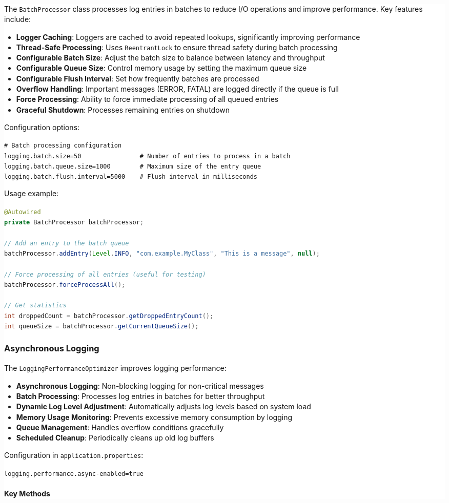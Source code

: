 The `BatchProcessor` class processes log entries in batches to reduce I/O operations and improve performance. Key features include:

- **Logger Caching**: Loggers are cached to avoid repeated lookups, significantly improving performance
- **Thread-Safe Processing**: Uses `ReentrantLock` to ensure thread safety during batch processing
- **Configurable Batch Size**: Adjust the batch size to balance between latency and throughput
- **Configurable Queue Size**: Control memory usage by setting the maximum queue size
- **Configurable Flush Interval**: Set how frequently batches are processed
- **Overflow Handling**: Important messages (ERROR, FATAL) are logged directly if the queue is full
- **Force Processing**: Ability to force immediate processing of all queued entries
- **Graceful Shutdown**: Processes remaining entries on shutdown

Configuration options:

```properties
# Batch processing configuration
logging.batch.size=50                # Number of entries to process in a batch
logging.batch.queue.size=1000        # Maximum size of the entry queue
logging.batch.flush.interval=5000    # Flush interval in milliseconds
```

Usage example:

```java
@Autowired
private BatchProcessor batchProcessor;

// Add an entry to the batch queue
batchProcessor.addEntry(Level.INFO, "com.example.MyClass", "This is a message", null);

// Force processing of all entries (useful for testing)
batchProcessor.forceProcessAll();

// Get statistics
int droppedCount = batchProcessor.getDroppedEntryCount();
int queueSize = batchProcessor.getCurrentQueueSize();
```

### Asynchronous Logging

The `LoggingPerformanceOptimizer` improves logging performance:

- **Asynchronous Logging**: Non-blocking logging for non-critical messages
- **Batch Processing**: Processes log entries in batches for better throughput
- **Dynamic Log Level Adjustment**: Automatically adjusts log levels based on system load
- **Memory Usage Monitoring**: Prevents excessive memory consumption by logging
- **Queue Management**: Handles overflow conditions gracefully
- **Scheduled Cleanup**: Periodically cleans up old log buffers

Configuration in `application.properties`:

```properties
logging.performance.async-enabled=true
```

#### Key Methods
